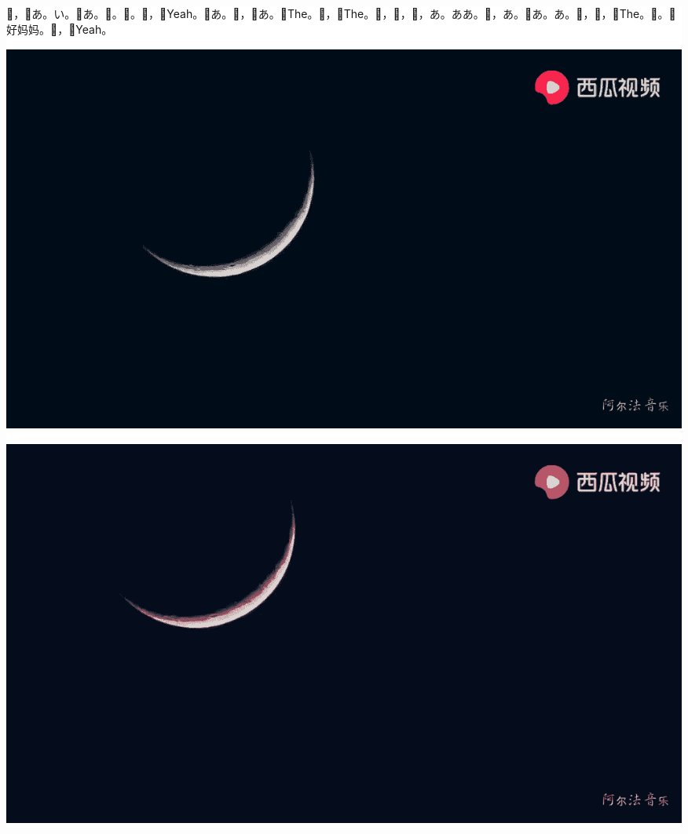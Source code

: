 🎼，🎼あ。い。🎼あ。🎼。🎼。🎼，🎼Yeah。🎼あ。🎼，🎼あ。🎼The。🎼，🎼The。🎼，🎼，🎼，あ。ああ。🎼，あ。🎼あ。あ。🎼，🎼，🎼The。🎼。🎼好妈妈。🎼，🎼Yeah。



![](img/8c1d4a7f191fc12453c55f0c4eecfc16_4.png)

![](img/8c1d4a7f191fc12453c55f0c4eecfc16_5.png)

